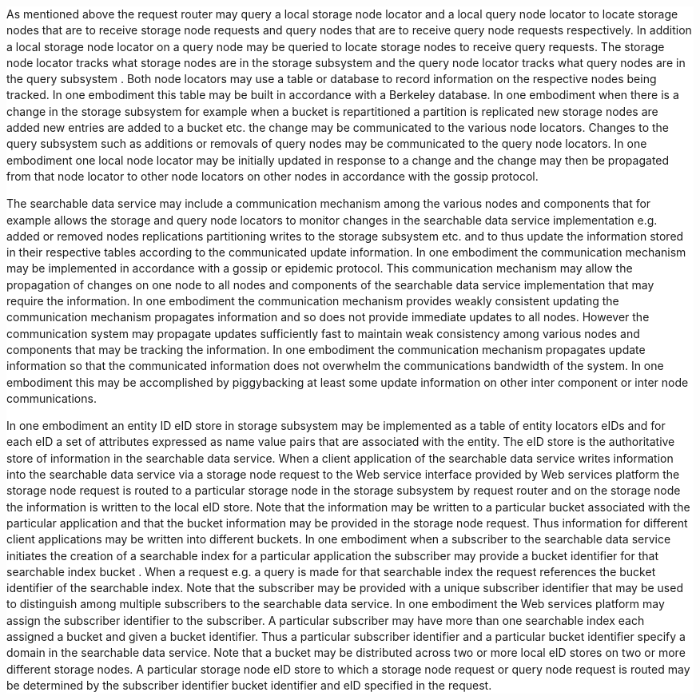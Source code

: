 As mentioned above the request router may query a local storage node locator and a local query node locator to locate storage nodes that are to receive storage node requests and query nodes that are to receive query node requests respectively. In addition a local storage node locator on a query node may be queried to locate storage nodes to receive query requests. The storage node locator tracks what storage nodes are in the storage subsystem and the query node locator tracks what query nodes are in the query subsystem . Both node locators may use a table or database to record information on the respective nodes being tracked. In one embodiment this table may be built in accordance with a Berkeley database. In one embodiment when there is a change in the storage subsystem for example when a bucket is repartitioned a partition is replicated new storage nodes are added new entries are added to a bucket etc. the change may be communicated to the various node locators. Changes to the query subsystem such as additions or removals of query nodes may be communicated to the query node locators. In one embodiment one local node locator may be initially updated in response to a change and the change may then be propagated from that node locator to other node locators on other nodes in accordance with the gossip protocol.

The searchable data service may include a communication mechanism among the various nodes and components that for example allows the storage and query node locators to monitor changes in the searchable data service implementation e.g. added or removed nodes replications partitioning writes to the storage subsystem etc. and to thus update the information stored in their respective tables according to the communicated update information. In one embodiment the communication mechanism may be implemented in accordance with a gossip or epidemic protocol. This communication mechanism may allow the propagation of changes on one node to all nodes and components of the searchable data service implementation that may require the information. In one embodiment the communication mechanism provides weakly consistent updating the communication mechanism propagates information and so does not provide immediate updates to all nodes. However the communication system may propagate updates sufficiently fast to maintain weak consistency among various nodes and components that may be tracking the information. In one embodiment the communication mechanism propagates update information so that the communicated information does not overwhelm the communications bandwidth of the system. In one embodiment this may be accomplished by piggybacking at least some update information on other inter component or inter node communications.

In one embodiment an entity ID eID store in storage subsystem may be implemented as a table of entity locators eIDs and for each eID a set of attributes expressed as name value pairs that are associated with the entity. The eID store is the authoritative store of information in the searchable data service. When a client application of the searchable data service writes information into the searchable data service via a storage node request to the Web service interface provided by Web services platform the storage node request is routed to a particular storage node in the storage subsystem by request router and on the storage node the information is written to the local eID store. Note that the information may be written to a particular bucket associated with the particular application and that the bucket information may be provided in the storage node request. Thus information for different client applications may be written into different buckets. In one embodiment when a subscriber to the searchable data service initiates the creation of a searchable index for a particular application the subscriber may provide a bucket identifier for that searchable index bucket . When a request e.g. a query is made for that searchable index the request references the bucket identifier of the searchable index. Note that the subscriber may be provided with a unique subscriber identifier that may be used to distinguish among multiple subscribers to the searchable data service. In one embodiment the Web services platform may assign the subscriber identifier to the subscriber. A particular subscriber may have more than one searchable index each assigned a bucket and given a bucket identifier. Thus a particular subscriber identifier and a particular bucket identifier specify a domain in the searchable data service. Note that a bucket may be distributed across two or more local eID stores on two or more different storage nodes. A particular storage node eID store to which a storage node request or query node request is routed may be determined by the subscriber identifier bucket identifier and eID specified in the request.

